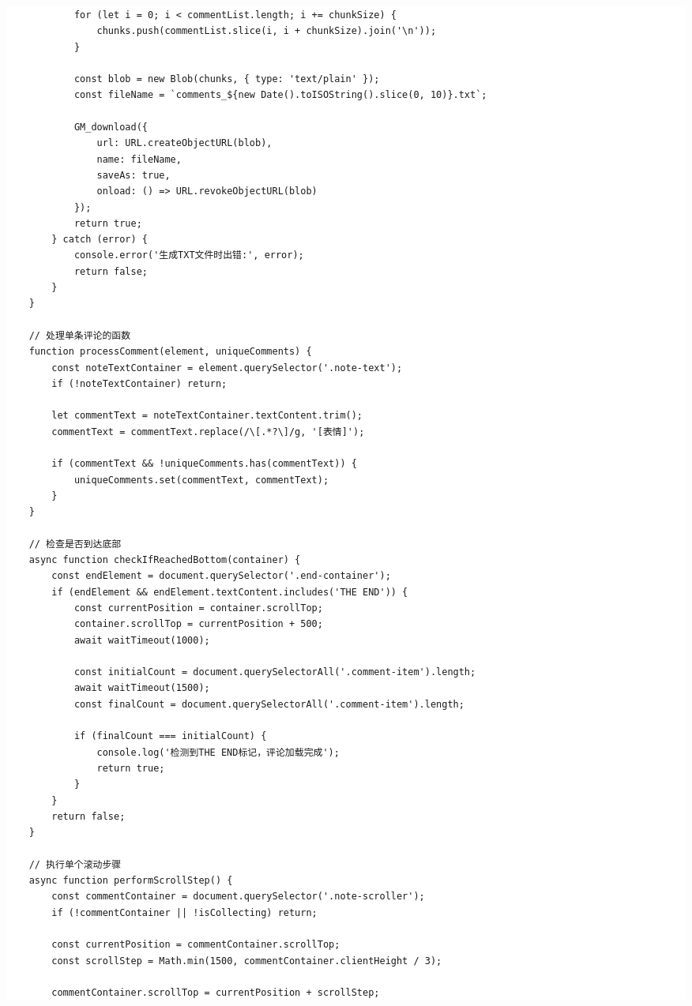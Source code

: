 ```
            for (let i = 0; i < commentList.length; i += chunkSize) {
                chunks.push(commentList.slice(i, i + chunkSize).join('\n'));
            }

            const blob = new Blob(chunks, { type: 'text/plain' });
            const fileName = `comments_${new Date().toISOString().slice(0, 10)}.txt`;

            GM_download({
                url: URL.createObjectURL(blob),
                name: fileName,
                saveAs: true,
                onload: () => URL.revokeObjectURL(blob)
            });
            return true;
        } catch (error) {
            console.error('生成TXT文件时出错:', error);
            return false;
        }
    }

    // 处理单条评论的函数
    function processComment(element, uniqueComments) {
        const noteTextContainer = element.querySelector('.note-text');
        if (!noteTextContainer) return;

        let commentText = noteTextContainer.textContent.trim();
        commentText = commentText.replace(/\[.*?\]/g, '[表情]');

        if (commentText && !uniqueComments.has(commentText)) {
            uniqueComments.set(commentText, commentText);
        }
    }

    // 检查是否到达底部
    async function checkIfReachedBottom(container) {
        const endElement = document.querySelector('.end-container');
        if (endElement && endElement.textContent.includes('THE END')) {
            const currentPosition = container.scrollTop;
            container.scrollTop = currentPosition + 500;
            await waitTimeout(1000);

            const initialCount = document.querySelectorAll('.comment-item').length;
            await waitTimeout(1500);
            const finalCount = document.querySelectorAll('.comment-item').length;

            if (finalCount === initialCount) {
                console.log('检测到THE END标记，评论加载完成');
                return true;
            }
        }
        return false;
    }

    // 执行单个滚动步骤
    async function performScrollStep() {
        const commentContainer = document.querySelector('.note-scroller');
        if (!commentContainer || !isCollecting) return;

        const currentPosition = commentContainer.scrollTop;
        const scrollStep = Math.min(1500, commentContainer.clientHeight / 3);

        commentContainer.scrollTop = currentPosition + scrollStep;

```